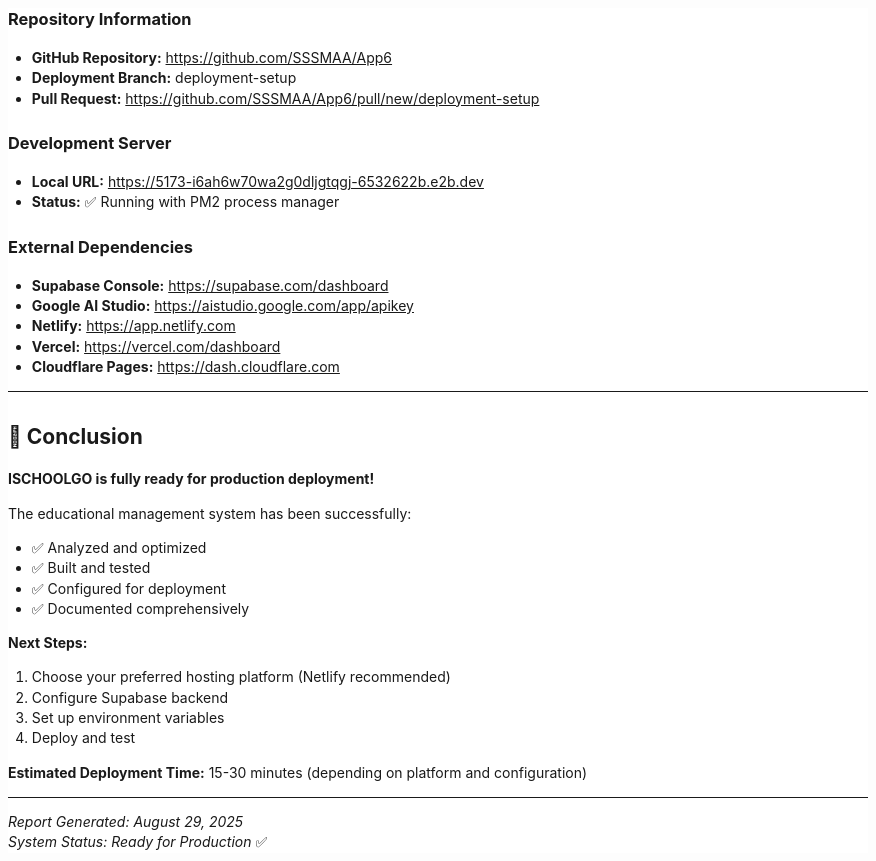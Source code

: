 ### **Repository Information**
- **GitHub Repository:** https://github.com/SSSMAA/App6
- **Deployment Branch:** deployment-setup
- **Pull Request:** https://github.com/SSSMAA/App6/pull/new/deployment-setup

### **Development Server**
- **Local URL:** https://5173-i6ah6w70wa2g0dljgtqgj-6532622b.e2b.dev
- **Status:** ✅ Running with PM2 process manager

### **External Dependencies**
- **Supabase Console:** https://supabase.com/dashboard
- **Google AI Studio:** https://aistudio.google.com/app/apikey
- **Netlify:** https://app.netlify.com
- **Vercel:** https://vercel.com/dashboard
- **Cloudflare Pages:** https://dash.cloudflare.com

---

## 🎉 Conclusion

**ISCHOOLGO is fully ready for production deployment!** 

The educational management system has been successfully:
- ✅ Analyzed and optimized
- ✅ Built and tested
- ✅ Configured for deployment
- ✅ Documented comprehensively

**Next Steps:**
1. Choose your preferred hosting platform (Netlify recommended)
2. Configure Supabase backend
3. Set up environment variables
4. Deploy and test

**Estimated Deployment Time:** 15-30 minutes (depending on platform and configuration)

---

*Report Generated: August 29, 2025*  
*System Status: Ready for Production* ✅